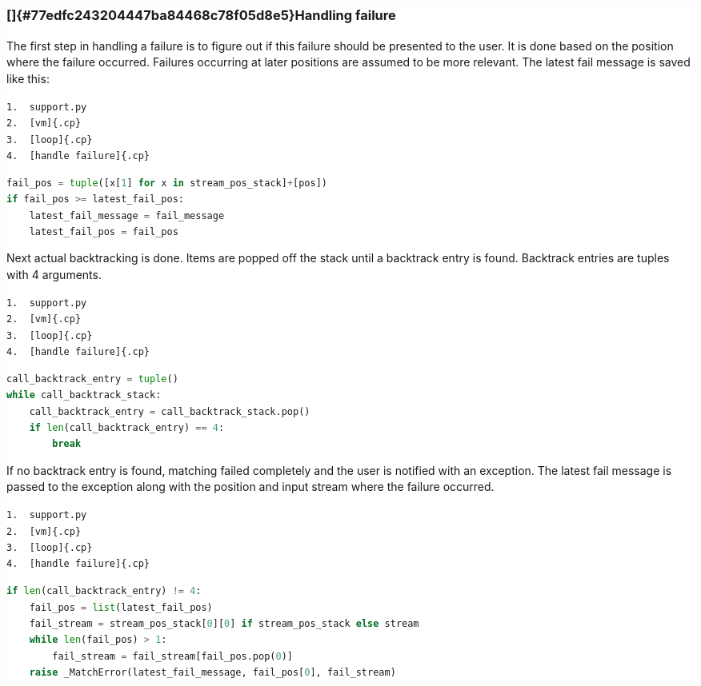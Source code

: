 ### []{#77edfc243204447ba84468c78f05d8e5}Handling failure

The first step in handling a failure is to figure out if this failure
should be presented to the user. It is done based on the position where
the failure occurred. Failures occurring at later positions are assumed
to be more relevant. The latest fail message is saved like this:

```
1.  support.py
2.  [vm]{.cp}
3.  [loop]{.cp}
4.  [handle failure]{.cp}
```

```py
fail_pos = tuple([x[1] for x in stream_pos_stack]+[pos])
if fail_pos >= latest_fail_pos:
    latest_fail_message = fail_message
    latest_fail_pos = fail_pos
```

Next actual backtracking is done. Items are popped off the stack until a
backtrack entry is found. Backtrack entries are tuples with 4 arguments.

```
1.  support.py
2.  [vm]{.cp}
3.  [loop]{.cp}
4.  [handle failure]{.cp}
```

```py
call_backtrack_entry = tuple()
while call_backtrack_stack:
    call_backtrack_entry = call_backtrack_stack.pop()
    if len(call_backtrack_entry) == 4:
        break
```

If no backtrack entry is found, matching failed completely and the user
is notified with an exception. The latest fail message is passed to the
exception along with the position and input stream where the failure
occurred.

```
1.  support.py
2.  [vm]{.cp}
3.  [loop]{.cp}
4.  [handle failure]{.cp}
```

```py
if len(call_backtrack_entry) != 4:
    fail_pos = list(latest_fail_pos)
    fail_stream = stream_pos_stack[0][0] if stream_pos_stack else stream
    while len(fail_pos) > 1:
        fail_stream = fail_stream[fail_pos.pop(0)]
    raise _MatchError(latest_fail_message, fail_pos[0], fail_stream)
```

